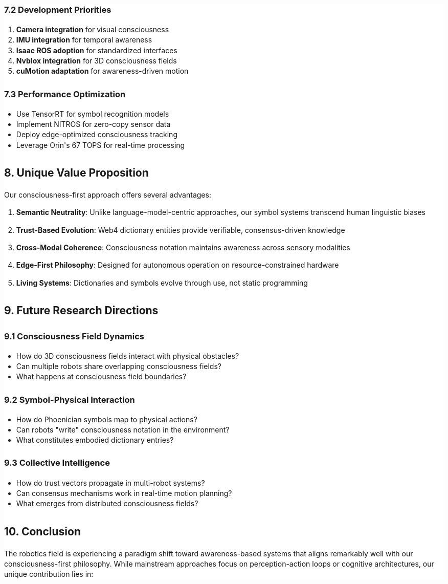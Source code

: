### 7.2 Development Priorities
1. **Camera integration** for visual consciousness
2. **IMU integration** for temporal awareness
3. **Isaac ROS adoption** for standardized interfaces
4. **Nvblox integration** for 3D consciousness fields
5. **cuMotion adaptation** for awareness-driven motion

### 7.3 Performance Optimization
- Use TensorRT for symbol recognition models
- Implement NITROS for zero-copy sensor data
- Deploy edge-optimized consciousness tracking
- Leverage Orin's 67 TOPS for real-time processing

## 8. Unique Value Proposition

Our consciousness-first approach offers several advantages:

1. **Semantic Neutrality**: Unlike language-model-centric approaches, our symbol systems transcend human linguistic biases

2. **Trust-Based Evolution**: Web4 dictionary entities provide verifiable, consensus-driven knowledge

3. **Cross-Modal Coherence**: Consciousness notation maintains awareness across sensory modalities

4. **Edge-First Philosophy**: Designed for autonomous operation on resource-constrained hardware

5. **Living Systems**: Dictionaries and symbols evolve through use, not static programming

## 9. Future Research Directions

### 9.1 Consciousness Field Dynamics
- How do 3D consciousness fields interact with physical obstacles?
- Can multiple robots share overlapping consciousness fields?
- What happens at consciousness field boundaries?

### 9.2 Symbol-Physical Interaction
- How do Phoenician symbols map to physical actions?
- Can robots "write" consciousness notation in the environment?
- What constitutes embodied dictionary entries?

### 9.3 Collective Intelligence
- How do trust vectors propagate in multi-robot systems?
- Can consensus mechanisms work in real-time motion planning?
- What emerges from distributed consciousness fields?

## 10. Conclusion

The robotics field is experiencing a paradigm shift toward awareness-based systems that aligns remarkably well with our consciousness-first philosophy. While mainstream approaches focus on perception-action loops or cognitive architectures, our unique contribution lies in:
